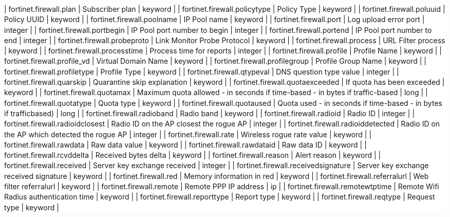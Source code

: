 | fortinet.firewall.plan | Subscriber plan | keyword |
| fortinet.firewall.policytype | Policy Type | keyword |
| fortinet.firewall.poluuid | Policy UUID | keyword |
| fortinet.firewall.poolname | IP Pool name | keyword |
| fortinet.firewall.port | Log upload error port | integer |
| fortinet.firewall.portbegin | IP Pool port number to begin | integer |
| fortinet.firewall.portend | IP Pool port number to end | integer |
| fortinet.firewall.probeproto | Link Monitor Probe Protocol | keyword |
| fortinet.firewall.process | URL Filter process | keyword |
| fortinet.firewall.processtime | Process time for reports | integer |
| fortinet.firewall.profile | Profile Name | keyword |
| fortinet.firewall.profile_vd | Virtual Domain Name | keyword |
| fortinet.firewall.profilegroup | Profile Group Name | keyword |
| fortinet.firewall.profiletype | Profile Type | keyword |
| fortinet.firewall.qtypeval | DNS question type value | integer |
| fortinet.firewall.quarskip | Quarantine skip explanation | keyword |
| fortinet.firewall.quotaexceeded | If quota has been exceeded | keyword |
| fortinet.firewall.quotamax | Maximum quota allowed - in seconds if time-based - in bytes if traffic-based | long |
| fortinet.firewall.quotatype | Quota type | keyword |
| fortinet.firewall.quotaused | Quota used - in seconds if time-based - in bytes if trafficbased) | long |
| fortinet.firewall.radioband | Radio band | keyword |
| fortinet.firewall.radioid | Radio ID | integer |
| fortinet.firewall.radioidclosest | Radio ID on the AP closest the rogue AP | integer |
| fortinet.firewall.radioiddetected | Radio ID on the AP which detected the rogue AP | integer |
| fortinet.firewall.rate | Wireless rogue rate value | keyword |
| fortinet.firewall.rawdata | Raw data value | keyword |
| fortinet.firewall.rawdataid | Raw data ID | keyword |
| fortinet.firewall.rcvddelta | Received bytes delta | keyword |
| fortinet.firewall.reason | Alert reason | keyword |
| fortinet.firewall.received | Server key exchange received | integer |
| fortinet.firewall.receivedsignature | Server key exchange received signature | keyword |
| fortinet.firewall.red | Memory information in red | keyword |
| fortinet.firewall.referralurl | Web filter referralurl | keyword |
| fortinet.firewall.remote | Remote PPP IP address | ip |
| fortinet.firewall.remotewtptime | Remote Wifi Radius authentication time | keyword |
| fortinet.firewall.reporttype | Report type | keyword |
| fortinet.firewall.reqtype | Request type | keyword |
